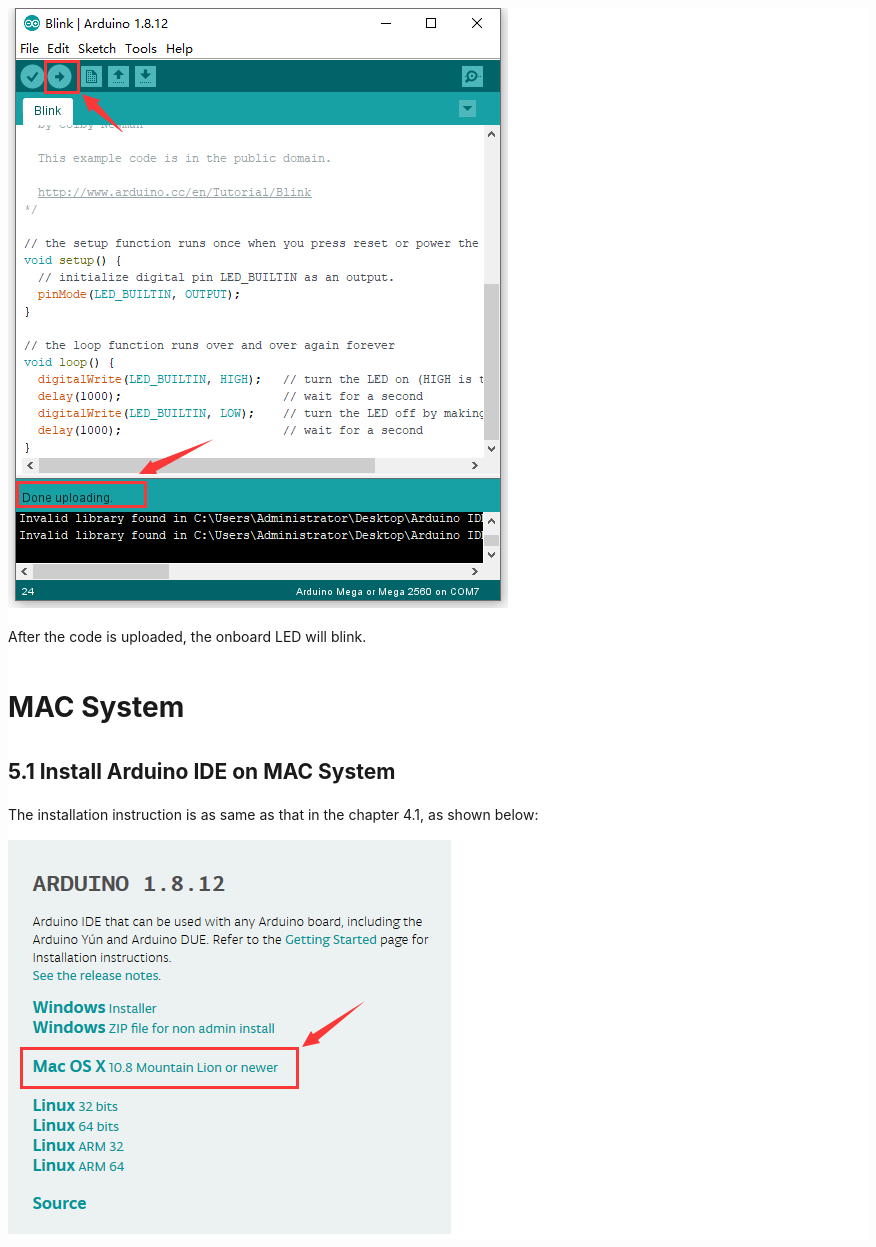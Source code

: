 ![](media/6f962ae00e6984abd60d9eb730c1c5b1.png)

After the code is uploaded, the onboard LED will blink.

# MAC System

## 5.1 Install Arduino IDE on MAC System

The installation instruction is as same as that in the chapter 4.1, as shown
below:

![](media/93fb6f19be3ac6e5fd992aab76c5bb60.png)
